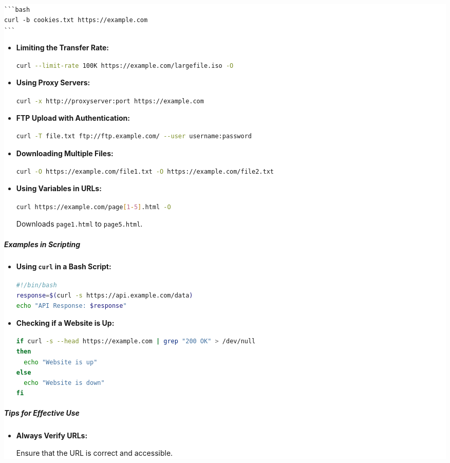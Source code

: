     ```bash
    curl -b cookies.txt https://example.com
    ```

- **Limiting the Transfer Rate:**

  ```bash
  curl --limit-rate 100K https://example.com/largefile.iso -O
  ```

- **Using Proxy Servers:**

  ```bash
  curl -x http://proxyserver:port https://example.com
  ```

- **FTP Upload with Authentication:**

  ```bash
  curl -T file.txt ftp://ftp.example.com/ --user username:password
  ```

- **Downloading Multiple Files:**

  ```bash
  curl -O https://example.com/file1.txt -O https://example.com/file2.txt
  ```

- **Using Variables in URLs:**

  ```bash
  curl https://example.com/page[1-5].html -O
  ```

  Downloads `page1.html` to `page5.html`.

##### Examples in Scripting

- **Using `curl` in a Bash Script:**

  ```bash
  #!/bin/bash
  response=$(curl -s https://api.example.com/data)
  echo "API Response: $response"
  ```

- **Checking if a Website is Up:**

  ```bash
  if curl -s --head https://example.com | grep "200 OK" > /dev/null
  then
    echo "Website is up"
  else
    echo "Website is down"
  fi
  ```

##### Tips for Effective Use

- **Always Verify URLs:**

  Ensure that the URL is correct and accessible.

